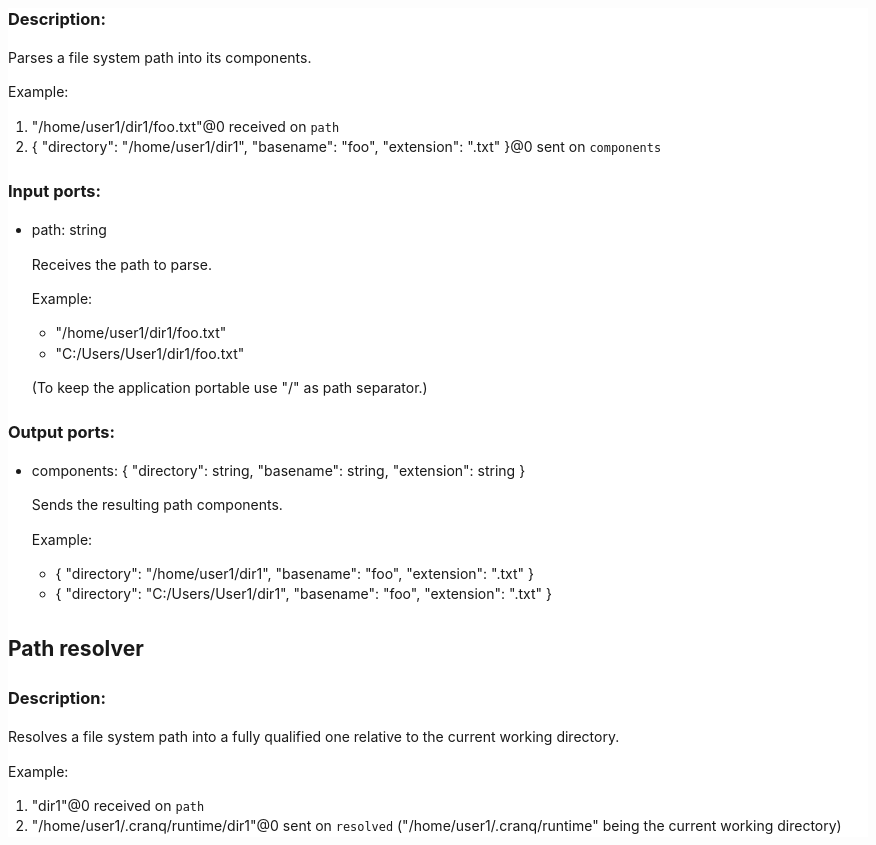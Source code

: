 ### Description:
Parses a file system path into its components.

Example:
1. "/home/user1/dir1/foo.txt"@0 received on `path`
2. {
  "directory": "/home/user1/dir1",
  "basename": "foo",
  "extension": ".txt"
}@0 sent on `components`

### Input ports: 
* path: string

    Receives the path to parse.
    
    Example:
    - "/home/user1/dir1/foo.txt"
    - "C:/Users/User1/dir1/foo.txt"
    
    (To keep the application portable use "/" as path separator.)


### Output ports: 
* components: {
  "directory": string,
  "basename": string,
  "extension": string
}

    Sends the resulting path components.
    
    Example:
    - {
      "directory": "/home/user1/dir1",
      "basename": "foo",
      "extension": ".txt"
    }
    - {
      "directory": "C:/Users/User1/dir1",
      "basename": "foo",
      "extension": ".txt"
    }




## Path resolver

### Description:
Resolves a file system path into a fully qualified one relative to the current working directory.

Example:
1. "dir1"@0 received on `path`
2. "/home/user1/.cranq/runtime/dir1"@0 sent on `resolved` 
("/home/user1/.cranq/runtime" being the current working directory)
